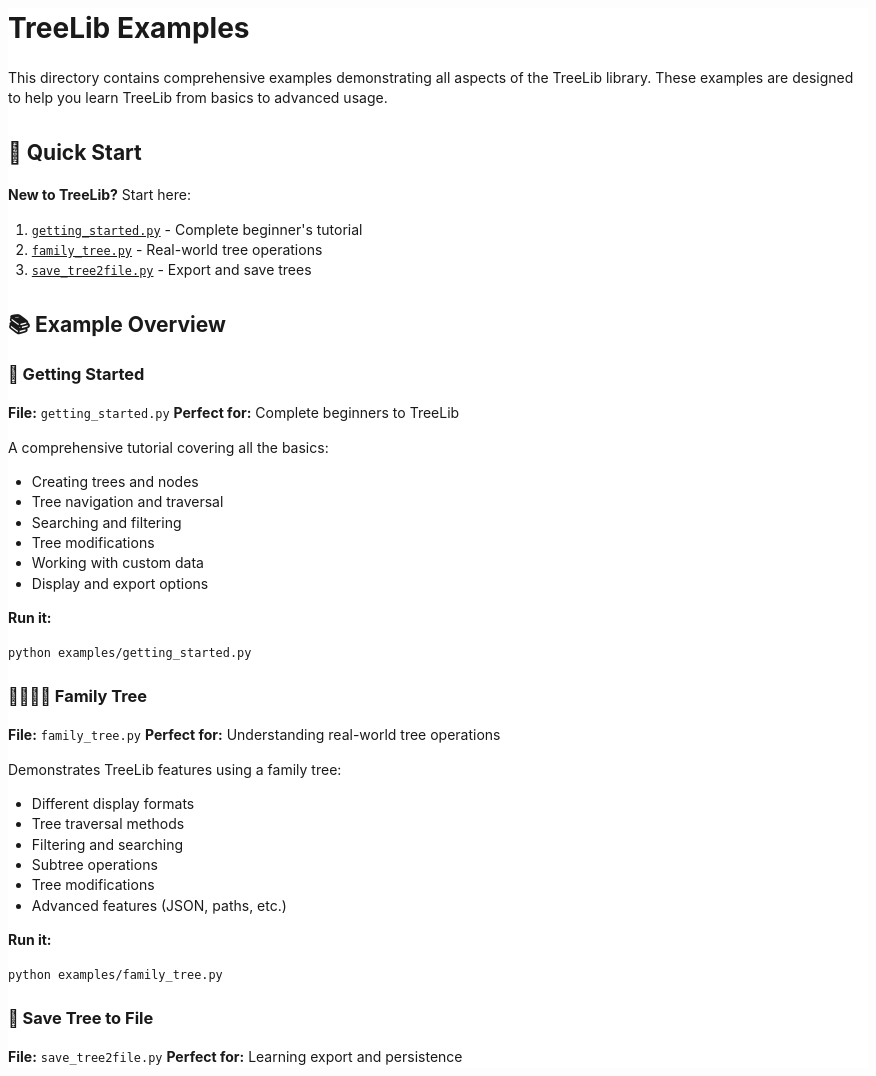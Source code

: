 # TreeLib Examples

This directory contains comprehensive examples demonstrating all aspects of the TreeLib library. These examples are designed to help you learn TreeLib from basics to advanced usage.

## 🚀 Quick Start

**New to TreeLib?** Start here:
1. [`getting_started.py`](#getting_started) - Complete beginner's tutorial
2. [`family_tree.py`](#family_tree) - Real-world tree operations
3. [`save_tree2file.py`](#save_tree2file) - Export and save trees

## 📚 Example Overview

### 🌱 Getting Started
**File:** `getting_started.py`
**Perfect for:** Complete beginners to TreeLib

A comprehensive tutorial covering all the basics:
- Creating trees and nodes
- Tree navigation and traversal
- Searching and filtering
- Tree modifications
- Working with custom data
- Display and export options

**Run it:**
```bash
python examples/getting_started.py
```

### 👨‍👩‍👧‍👦 Family Tree
**File:** `family_tree.py`
**Perfect for:** Understanding real-world tree operations

Demonstrates TreeLib features using a family tree:
- Different display formats
- Tree traversal methods
- Filtering and searching
- Subtree operations
- Tree modifications
- Advanced features (JSON, paths, etc.)

**Run it:**
```bash
python examples/family_tree.py
```

### 💾 Save Tree to File
**File:** `save_tree2file.py`
**Perfect for:** Learning export and persistence
